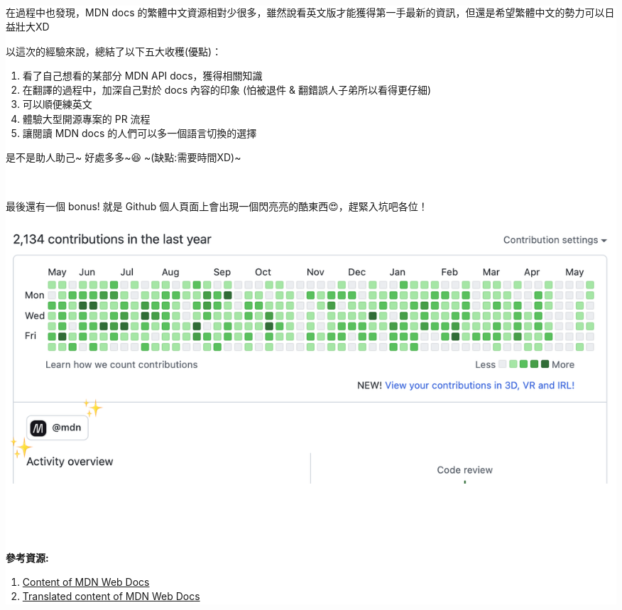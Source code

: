 在過程中也發現，MDN docs 的繁體中文資源相對少很多，雖然說看英文版才能獲得第一手最新的資訊，但還是希望繁體中文的勢力可以日益壯大XD

以這次的經驗來說，總結了以下五大收穫(優點)：
1. 看了自己想看的某部分 MDN API docs，獲得相關知識
2. 在翻譯的過程中，加深自己對於 docs 內容的印象 (怕被退件 & 翻錯誤人子弟所以看得更仔細)
3. 可以順便練英文
4. 體驗大型開源專案的 PR 流程
5. 讓閱讀 MDN docs 的人們可以多一個語言切換的選擇

是不是助人助己~ 好處多多~😆      ~(缺點:需要時間XD)~

<br/>

最後還有一個 bonus! 就是 Github 個人頁面上會出現一個閃亮亮的酷東西😍，趕緊入坑吧各位！

![](./pr-mdn/tag.png)

<br/>
<br/>
<br/>

<b>參考資源:</b>
1. [Content of MDN Web Docs](https://github.com/mdn/content)
2. [Translated content of MDN Web Docs](https://github.com/mdn/translated-content)


